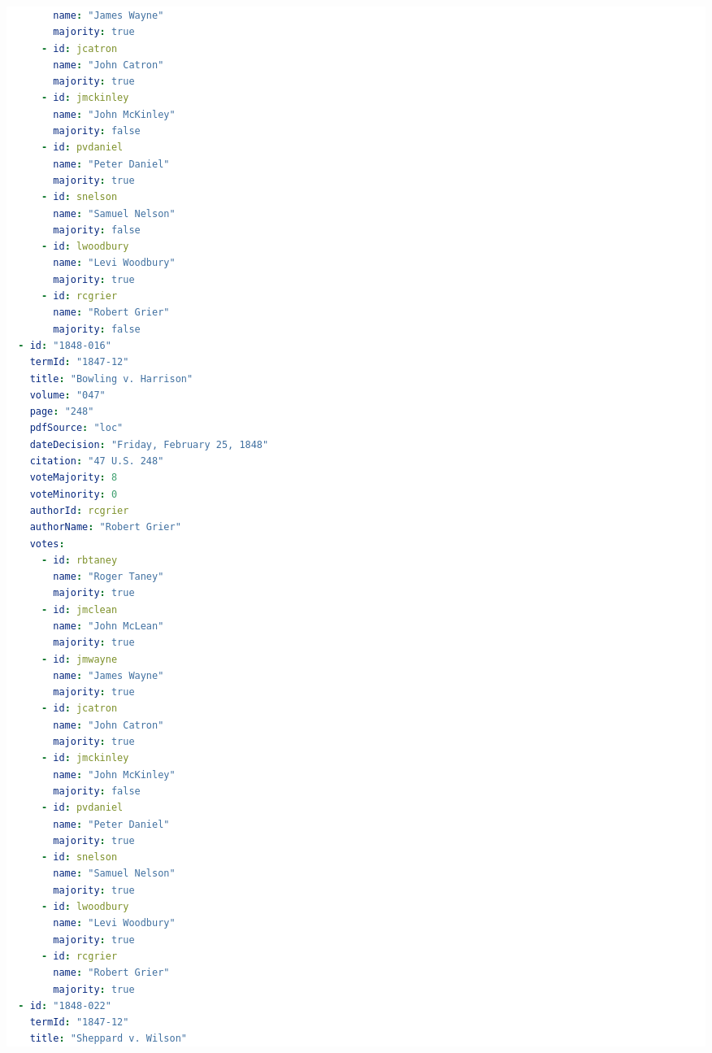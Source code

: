 ```yaml
        name: "James Wayne"
        majority: true
      - id: jcatron
        name: "John Catron"
        majority: true
      - id: jmckinley
        name: "John McKinley"
        majority: false
      - id: pvdaniel
        name: "Peter Daniel"
        majority: true
      - id: snelson
        name: "Samuel Nelson"
        majority: false
      - id: lwoodbury
        name: "Levi Woodbury"
        majority: true
      - id: rcgrier
        name: "Robert Grier"
        majority: false
  - id: "1848-016"
    termId: "1847-12"
    title: "Bowling v. Harrison"
    volume: "047"
    page: "248"
    pdfSource: "loc"
    dateDecision: "Friday, February 25, 1848"
    citation: "47 U.S. 248"
    voteMajority: 8
    voteMinority: 0
    authorId: rcgrier
    authorName: "Robert Grier"
    votes:
      - id: rbtaney
        name: "Roger Taney"
        majority: true
      - id: jmclean
        name: "John McLean"
        majority: true
      - id: jmwayne
        name: "James Wayne"
        majority: true
      - id: jcatron
        name: "John Catron"
        majority: true
      - id: jmckinley
        name: "John McKinley"
        majority: false
      - id: pvdaniel
        name: "Peter Daniel"
        majority: true
      - id: snelson
        name: "Samuel Nelson"
        majority: true
      - id: lwoodbury
        name: "Levi Woodbury"
        majority: true
      - id: rcgrier
        name: "Robert Grier"
        majority: true
  - id: "1848-022"
    termId: "1847-12"
    title: "Sheppard v. Wilson"
```